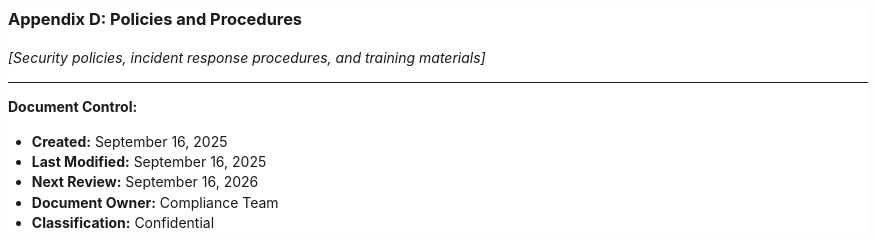 ### Appendix D: Policies and Procedures
*[Security policies, incident response procedures, and training materials]*

---

**Document Control:**
- **Created:** September 16, 2025
- **Last Modified:** September 16, 2025
- **Next Review:** September 16, 2026
- **Document Owner:** Compliance Team
- **Classification:** Confidential